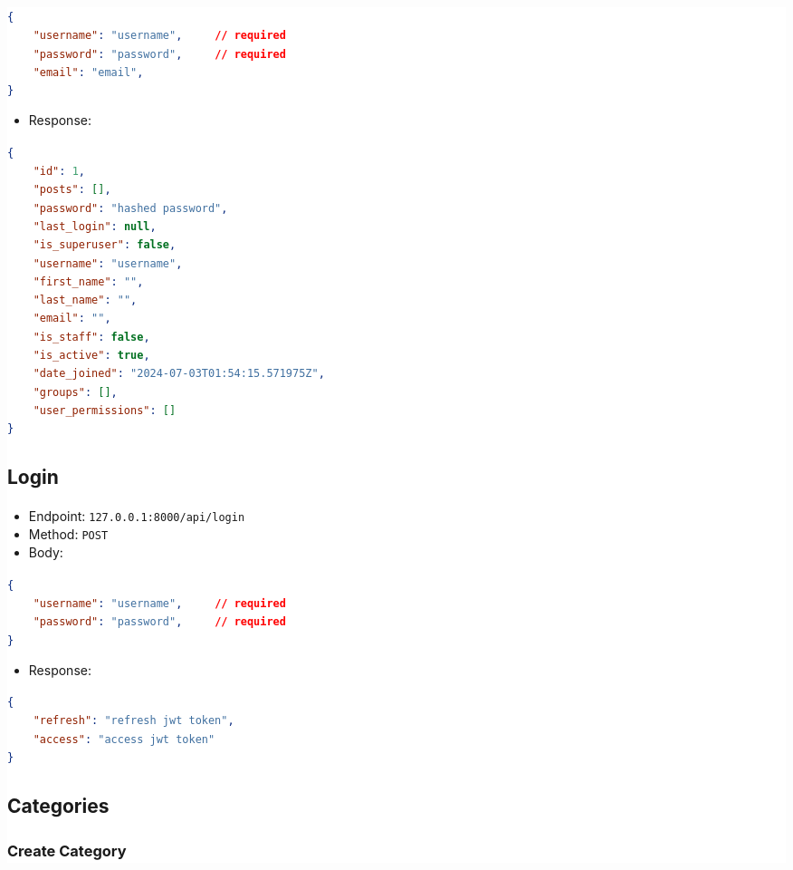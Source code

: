 ```json
{
    "username": "username",     // required
    "password": "password",     // required
    "email": "email",
}
```

- Response:

```json
{
    "id": 1,
    "posts": [],
    "password": "hashed password",
    "last_login": null,
    "is_superuser": false,
    "username": "username",
    "first_name": "",
    "last_name": "",
    "email": "",
    "is_staff": false,
    "is_active": true,
    "date_joined": "2024-07-03T01:54:15.571975Z",
    "groups": [],
    "user_permissions": []
}
```

## Login

- Endpoint: `127.0.0.1:8000/api/login`
- Method: `POST`
- Body:

```json
{
    "username": "username",     // required
    "password": "password",     // required
}
```

- Response:

```json
{
    "refresh": "refresh jwt token",
    "access": "access jwt token"
}
```

## Categories

### Create Category
